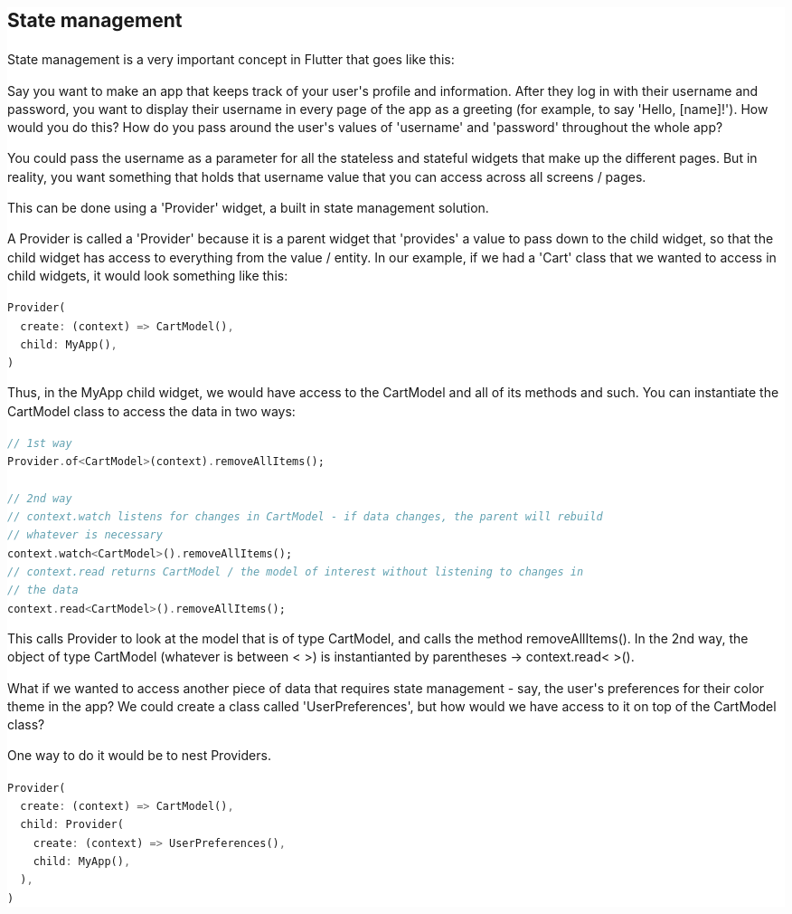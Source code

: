 
## State management

State management is a very important concept in Flutter that goes like this:

Say you want to make an app that keeps track of your user's profile and information. After they log in with their username and password, you want to display their username in every page of the app as a greeting (for example, to say 'Hello, [name]!'). How would you do this? How do you pass around the user's values of 'username' and 'password' throughout the whole app?

You could pass the username as a parameter for all the stateless and stateful widgets that make up the different pages. But in reality, you want something that holds that username value that you can access across all screens / pages. 

This can be done using a 'Provider' widget, a built in state management solution.

A Provider is called a 'Provider' because it is a parent widget that 'provides' a value to pass down to the child widget, so that the child widget has access to everything from the value / entity. In our example, if we had a 'Cart' class that we wanted to access in child widgets, it would look something like this:

```dart
Provider(
  create: (context) => CartModel(),
  child: MyApp(),
)
```

Thus, in the MyApp child widget, we would have access to the CartModel and all of its methods and such. You can instantiate the CartModel class to access the data in two ways:

```dart
// 1st way
Provider.of<CartModel>(context).removeAllItems();

// 2nd way
// context.watch listens for changes in CartModel - if data changes, the parent will rebuild
// whatever is necessary
context.watch<CartModel>().removeAllItems();
// context.read returns CartModel / the model of interest without listening to changes in 
// the data
context.read<CartModel>().removeAllItems();
```

This calls Provider to look at the model that is of type CartModel, and calls the method removeAllItems(). In the 2nd way, the object of type CartModel (whatever is between < >) is instantianted by parentheses -> context.read< >().

What if we wanted to access another piece of data that requires state management - say, the user's preferences for their color theme in the app? We could create a class called 'UserPreferences', but how would we have access to it on top of the CartModel class?

One way to do it would be to nest Providers.

```dart
Provider(
  create: (context) => CartModel(),
  child: Provider(
    create: (context) => UserPreferences(),
    child: MyApp(),
  ),
)
```
